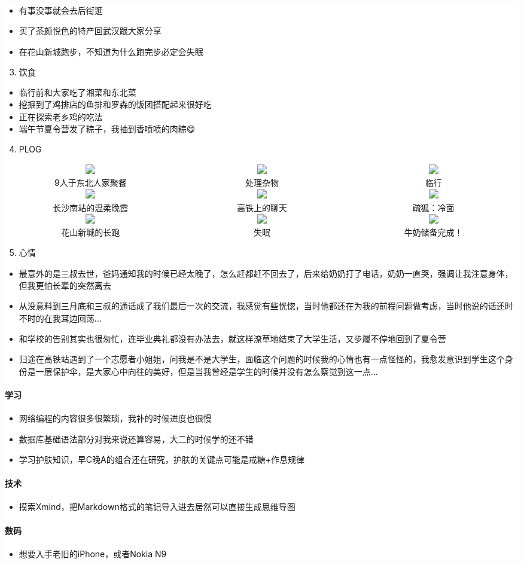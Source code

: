 - 有事没事就会去后街逛

- 买了茶颜悦色的特产回武汉跟大家分享

- 在花山新城跑步，不知道为什么跑完步必定会失眠

3. 饮食

- 临行前和大家吃了湘菜和东北菜
- 挖掘到了鸡排店的鱼排和罗森的饭团搭配起来很好吃
- 正在探索老乡鸡的吃法
- 端午节夏令营发了粽子，我抽到香喷喷的肉粽😋

4. PLOG

<div style="display: flex; flex-wrap: wrap; justify-content: space-around;">     <div style="width: 33%; text-align: center;">         <img src="https://raw.githubusercontent.com/looechao/blogimg/main/week/week23-1.jpg" style="width: 100%;">         <div>9人于东北人家聚餐</div>     </div>     <div style="width: 33%; text-align: center;">         <img src="https://raw.githubusercontent.com/looechao/blogimg/main/week/week23-2.jpg" style="width: 100%;">         <div>处理杂物</div>     </div>     <div style="width: 33%; text-align: center;">         <img src="https://raw.githubusercontent.com/looechao/blogimg/main/week/week23-3.jpg" style="width: 100%;">         <div>临行</div>     </div>     <div style="width: 33%; text-align: center;">         <img src="https://raw.githubusercontent.com/looechao/blogimg/main/week/week23-4.jpg" style="width: 100%;">         <div>长沙南站的温柔晚霞</div>     </div>     <div style="width: 33%; text-align: center;">         <img src="https://raw.githubusercontent.com/looechao/blogimg/main/week/week23-5.jpg" style="width: 100%;">         <div>高铁上的聊天</div>     </div>     <div style="width: 33%; text-align: center;">         <img src="https://raw.githubusercontent.com/looechao/blogimg/main/week/week23-6.jpg" style="width: 100%;">         <div>疏狐：冷面</div>     </div>     <div style="width: 33%; text-align: center;">         <img src="https://raw.githubusercontent.com/looechao/blogimg/main/week/week23-7.jpg" style="width: 100%;">         <div>花山新城的长跑</div>     </div>     <div style="width: 33%; text-align: center;">         <img src="https://raw.githubusercontent.com/looechao/blogimg/main/week/week23-9.jpg" style="width: 100%;">         <div>失眠</div>     </div>     <div style="width: 33%; text-align: center;">         <img src="https://raw.githubusercontent.com/looechao/blogimg/main/week/week23-8.jpg" style="width: 100%;">         <div>牛奶储备完成！</div>     </div> </div>

5. 心情

- 最意外的是三叔去世，爸妈通知我的时候已经太晚了，怎么赶都赶不回去了，后来给奶奶打了电话，奶奶一直哭，强调让我注意身体，但我更怕长辈的突然离去
- 从没意料到三月底和三叔的通话成了我们最后一次的交流，我感觉有些恍惚，当时他都还在为我的前程问题做考虑，当时他说的话还时不时的在我耳边回荡...

- 和学校的告别其实也很匆忙，连毕业典礼都没有办法去，就这样潦草地结束了大学生活，又步履不停地回到了夏令营

- 归途在高铁站遇到了一个志愿者小姐姐，问我是不是大学生，面临这个问题的时候我的心情也有一点怪怪的，我愈发意识到学生这个身份是一层保护伞，是大家心中向往的美好，但是当我曾经是学生的时候并没有怎么察觉到这一点...

#### 学习

- 网络编程的内容很多很繁琐，我补的时候进度也很慢

- 数据库基础语法部分对我来说还算容易，大二的时候学的还不错

- 学习护肤知识，早C晚A的组合还在研究，护肤的关键点可能是戒糖+作息规律


#### 技术

- 摸索Xmind，把Markdown格式的笔记导入进去居然可以直接生成思维导图

#### 数码

- 想要入手老旧的iPhone，或者Nokia N9